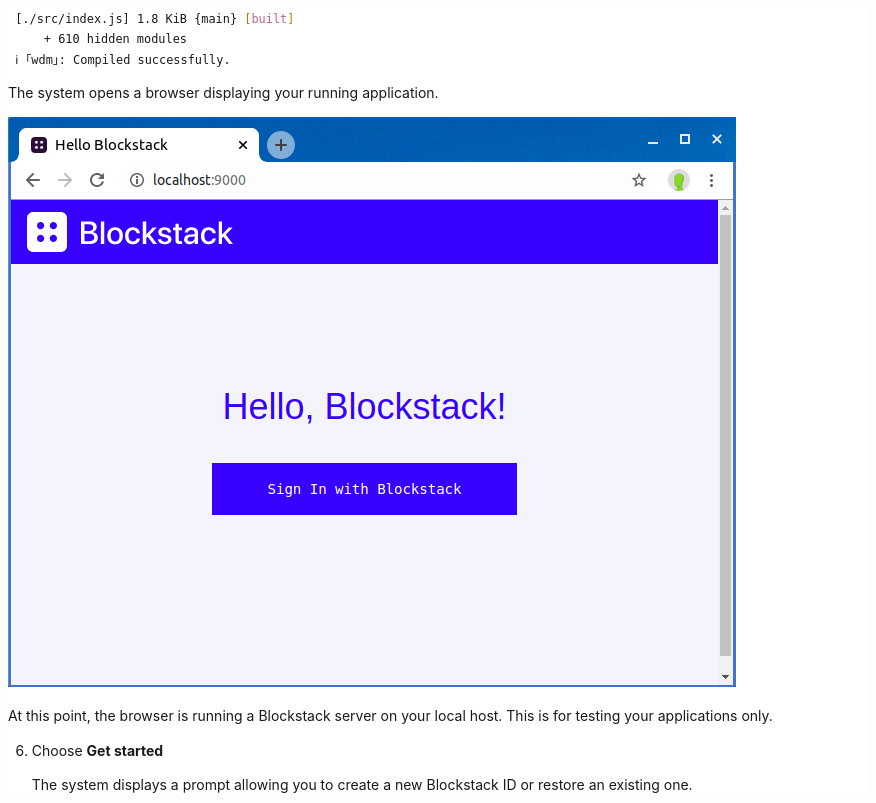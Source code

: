    ```bash
    [./src/index.js] 1.8 KiB {main} [built]
        + 610 hidden modules
    ℹ ｢wdm｣: Compiled successfully.
   ```

   The system opens a browser displaying your running application.

   ![](images/blockstack-signin.png)

   At this point, the browser is running a Blockstack server on your local host.
   This is for testing your applications only.

6. Choose **Get started**

   The system displays a prompt allowing you to create a new Blockstack ID or restore an existing one.
